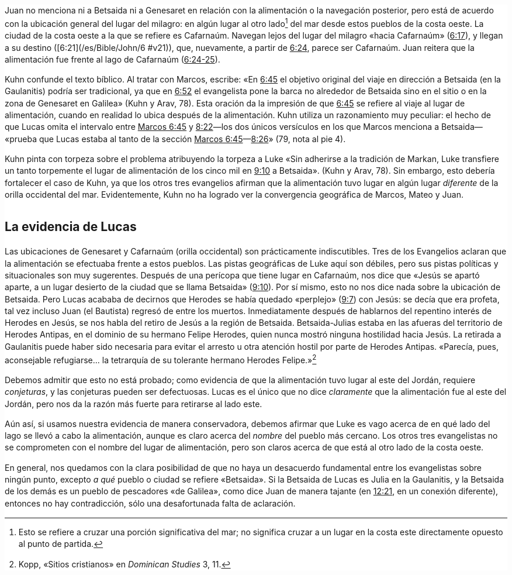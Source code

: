 Juan no menciona ni a Betsaida ni a Genesaret en relación con la alimentación o la navegación posterior, pero está de acuerdo con la ubicación general del lugar del milagro: en algún lugar al otro lado[^7] del mar desde estos pueblos de la costa oeste. La ciudad de la costa oeste a la que se refiere es Cafarnaúm. Navegan lejos del lugar del milagro «hacia Cafarnaúm» ([6:17](/es/Bible/John/6#v17)), y llegan a su destino ([6:21](/es/Bible/John/6 #v21)), que, nuevamente, a partir de [6:24](/es/Bible/John/6#v24), parece ser Cafarnaúm. Juan reitera que la alimentación fue frente al lago de Cafarnaúm ([6:24-25](/es/Bible/John/6#v24)).

Kuhn confunde el texto bíblico. Al tratar con Marcos, escribe: «En [6:45](/es/Bible/Mark/6#v45) el objetivo original del viaje en dirección a Betsaida (en la Gaulanitis) podría ser tradicional, ya que en [6:52](/es/Bible/Mark/6#v52) el evangelista pone la barca no alrededor de Betsaida sino en el sitio o en la zona de Genesaret en Galilea» (Kuhn y Arav, 78). Esta oración da la impresión de que [6:45](/es/Bible/Mark/6#v45) se refiere al viaje al lugar de alimentación, cuando en realidad lo ubica después de la alimentación. Kuhn utiliza un razonamiento muy peculiar: el hecho de que Lucas omita el intervalo entre [Marcos 6:45](/es/Bible/Mark/6#v45) y [8:22](/es/Bible/Mark/8#v22)—los dos únicos versículos en los que Marcos menciona a Betsaida— «prueba que Lucas estaba al tanto de la sección [Marcos 6:45](/es/Bible/Mark/6#v45)—[8:26](/es/Bible/Mark/8#v26)» (79, nota al pie 4).

Kuhn pinta con torpeza sobre el problema atribuyendo la torpeza a Luke «Sin adherirse a la tradición de Markan, Luke transfiere un tanto torpemente el lugar de alimentación de los cinco mil en [9:10](/es/Bible/Luke/9#v10) a Betsaida». (Kuhn y Arav, 78). Sin embargo, esto debería fortalecer el caso de Kuhn, ya que los otros tres evangelios afirman que la alimentación tuvo lugar en algún lugar _diferente_ de la orilla occidental del mar. Evidentemente, Kuhn no ha logrado ver la convergencia geográfica de Marcos, Mateo y Juan.

## La evidencia de Lucas

Las ubicaciones de Genesaret y Cafarnaúm (orilla occidental) son prácticamente indiscutibles. Tres de los Evangelios aclaran que la alimentación se efectuaba frente a estos pueblos. Las pistas geográficas de Luke aquí son débiles, pero sus pistas políticas y situacionales son muy sugerentes. Después de una perícopa que tiene lugar en Cafarnaúm, nos dice que «Jesús se apartó aparte, a un lugar desierto de la ciudad que se llama Betsaida» ([9:10](/es/Bible/Luke/9#v10)). Por sí mismo, esto no nos dice nada sobre la ubicación de Betsaida. Pero Lucas acababa de decirnos que Herodes se había quedado «perplejo» ([9:7](/es/Bible/Luke/9#v7)) con Jesús: se decía que era profeta, tal vez incluso Juan (el Bautista) regresó de entre los muertos. Inmediatamente después de hablarnos del repentino interés de Herodes en Jesús, se nos habla del retiro de Jesús a la región de Betsaida. Betsaida-Julias estaba en las afueras del territorio de Herodes Antipas, en el dominio de su hermano Felipe Herodes, quien nunca mostró ninguna hostilidad hacia Jesús. La retirada a Gaulanitis puede haber sido necesaria para evitar el arresto u otra atención hostil por parte de Herodes Antipas. «Parecía, pues, aconsejable refugiarse... la tetrarquía de su tolerante hermano Herodes Felipe.»[^8]

Debemos admitir que esto no está probado; como evidencia de que la alimentación tuvo lugar al este del Jordán, requiere _conjeturas_, y las conjeturas pueden ser defectuosas. Lucas es el único que no dice _claramente_ que la alimentación fue al este del Jordán, pero nos da la razón más fuerte para retirarse al lado este.

Aún así, si usamos nuestra evidencia de manera conservadora, debemos afirmar que Luke es vago acerca de en qué lado del lago se llevó a cabo la alimentación, aunque es claro acerca del _nombre_ del pueblo más cercano. Los otros tres evangelistas no se comprometen con el nombre del lugar de alimentación, pero son claros acerca de que está al otro lado de la costa oeste.

En general, nos quedamos con la clara posibilidad de que no haya un desacuerdo fundamental entre los evangelistas sobre ningún punto, excepto _a qué_ pueblo o ciudad se refiere «Betsaida». Si la Betsaida de Lucas es Julia en la Gaulanitis, y la Betsaida de los demás es un pueblo de pescadores «de Galilea», como dice Juan de manera tajante (en [12:21](/es/Bible/John/12#v21), en un conexión diferente), entonces no hay contradicción, sólo una desafortunada falta de aclaración.


[^1]: Kuhn, Heinz-Wolfgang y Rami Arav (citado arriba)
[^2]: Kopp, Clemens DD (citado arriba)
[^3]: _Guerra de los Judíos._ 3.10.7.515, Vida 398-406- Kuhn y Arav, 81
[^4]: Kuhn es «autor de la primera parte de este artículo» (Kuhn y Arav, 77)
[^5]: También en el Chall.-Rheims Rev. de 1955. Esta lectura se basa en la presencia de εις τοπου ερημον en algunos de los manuscritos más antiguos: Sinaiticus, Alexandrinus, Vaticanus y Ephraemi Rescriptus. Tiene más sentido que «en» la ciudad, ya que cinco mil difícilmente podrían aglomerarse cómodamente en la ciudad. Además, un escenario remoto es sugerido por la anticipación de los apóstoles de la multitud que necesita ir «a los pueblos de los alrededores... y conseguir provisiones; porque aquí estamos en un lugar desierto» (9:2). En [Marcos 6:31-32](/es/Bible/Mark/6#v31), Jesús hace referencia dos veces a ir a un «lugar remoto».
[^6]: Sitios cristianos alrededor del mar de Galilea, en _Dominican Studies_ 3, 20-27
[^7]: Esto se refiere a cruzar una porción significativa del mar; no significa cruzar a un lugar en la costa este directamente opuesto al punto de partida.
[^8]: Kopp, «Sitios cristianos» en _Dominican Studies_ 3, 11.
[^9]: El aparato de Nestlé-Aland se refiere a P^45vid^. El «vid» (?) indica «que la lectura... no se puede determinar con absoluta certeza... [pero con] un alto grado de probabilidad», _Novum Testamentum Graece_. 27ª ed., p.55.
[^10]: Conferencia de Richard Freund del 17 de julio de 1995 en Ribbutz Ginosar.
[^11]: C.H. Dodd, (citado arriba)
[^12]: «Sitios cristianos alrededor del mar de Galilea». en _Estudios Dominicanos_ 3, 12.
[^13]: C.H. Dodd, (citado arriba) 14.
[^14]: Edersheim, Alfred (citado arriba)
[^15]: Edersheim, 1, 676
[^16]: _Antigüedades_ XVIII, 4, 6. (Kopp, «Christian Sites» en _Dominican Studies_ 3, 13, 35.)
[^17]: Los primeros tres pares involucran ciudades en el norte y el sur de Israel: R. Arav, 10/7/95 conferencia en Ginosar.
[^18]: Refutado en «_Jesus and His World._» John J. Rousseau y Rami Arav (Augsburg Fortress, 1995), 20.
[^19]: Sandra Fortner, por otro lado, encuentra evidencia de cerámica (Terra Sigillata romana tardía) para la ocupación del sitio alrededor del año 300 EC (de los resúmenes de la reunión de verano de 1995 en Budapest de la sección Arqueológica de SBL). Fred Strickland identifica cinco granos de la época de Trajano (98-117), afirma que la ciudad quedó deshabitada después de un terremoto cerca del final del reinado de Trajano (conferencia del 12 de julio de 1995)
[^20]: «_Descripción de Oriente_» Londres 1743-45
[^21]: «_Investigaciones bíblicas en Pal._» 2ª ed. 2: 404-6;0 3:358f
[^22]: Esta información es de la conferencia de Rami Arav en Kibbutz Ginosar, 6 de julio de 1995.
[^23]: Nun, Mendel. (antes citada)